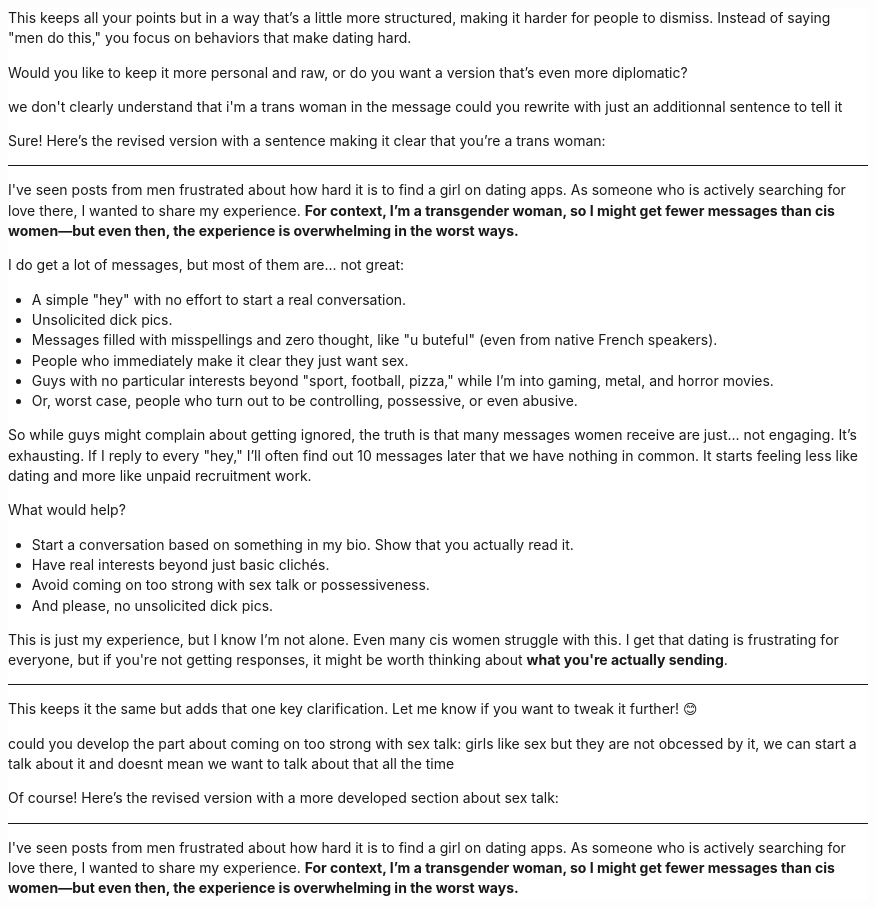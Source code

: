 
This keeps all your points but in a way that’s a little more structured, making it harder for people to dismiss. Instead of saying "men do this," you focus on behaviors that make dating hard.  

Would you like to keep it more personal and raw, or do you want a version that’s even more diplomatic?

we don't clearly understand that i'm a trans woman in the message could you rewrite with just an additionnal sentence to tell it

Sure! Here’s the revised version with a sentence making it clear that you’re a trans woman:  

---

I've seen posts from men frustrated about how hard it is to find a girl on dating apps. As someone who is actively searching for love there, I wanted to share my experience. **For context, I’m a transgender woman, so I might get fewer messages than cis women—but even then, the experience is overwhelming in the worst ways.**  

I do get a lot of messages, but most of them are... not great:  
- A simple "hey" with no effort to start a real conversation.  
- Unsolicited dick pics.  
- Messages filled with misspellings and zero thought, like "u buteful" (even from native French speakers).  
- People who immediately make it clear they just want sex.  
- Guys with no particular interests beyond "sport, football, pizza," while I’m into gaming, metal, and horror movies.  
- Or, worst case, people who turn out to be controlling, possessive, or even abusive.  

So while guys might complain about getting ignored, the truth is that many messages women receive are just... not engaging. It’s exhausting. If I reply to every "hey," I’ll often find out 10 messages later that we have nothing in common. It starts feeling less like dating and more like unpaid recruitment work.  

What would help?  
- Start a conversation based on something in my bio. Show that you actually read it.  
- Have real interests beyond just basic clichés.  
- Avoid coming on too strong with sex talk or possessiveness.  
- And please, no unsolicited dick pics.  

This is just my experience, but I know I’m not alone. Even many cis women struggle with this. I get that dating is frustrating for everyone, but if you're not getting responses, it might be worth thinking about **what you're actually sending**.  

---

This keeps it the same but adds that one key clarification. Let me know if you want to tweak it further! 😊

could you develop the part about coming on too strong with sex talk: girls like sex but they are not obcessed by it, we can start a talk about it and doesnt mean we want to talk about that all the time

Of course! Here’s the revised version with a more developed section about sex talk:  

---

I've seen posts from men frustrated about how hard it is to find a girl on dating apps. As someone who is actively searching for love there, I wanted to share my experience. **For context, I’m a transgender woman, so I might get fewer messages than cis women—but even then, the experience is overwhelming in the worst ways.**  
